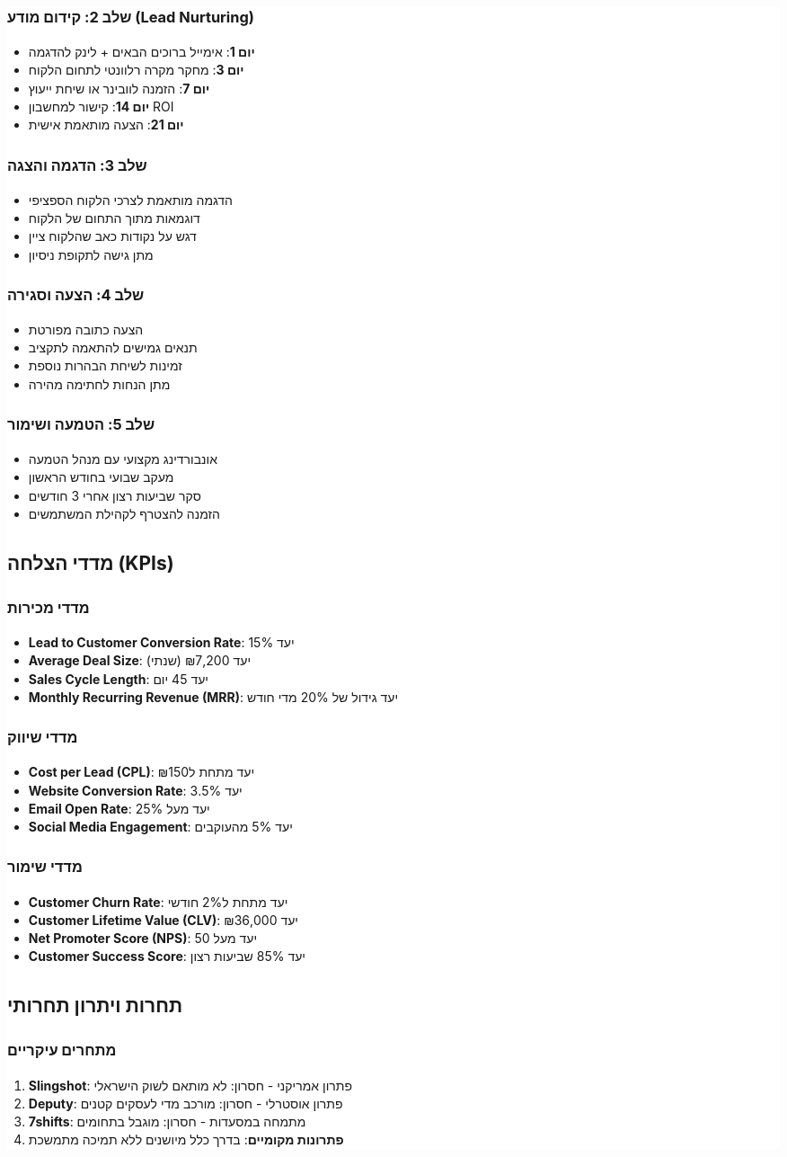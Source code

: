 ### שלב 2: קידום מודע (Lead Nurturing)
- **יום 1**: אימייל ברוכים הבאים + לינק להדגמה
- **יום 3**: מחקר מקרה רלוונטי לתחום הלקוח
- **יום 7**: הזמנה לוובינר או שיחת ייעוץ
- **יום 14**: קישור למחשבון ROI
- **יום 21**: הצעה מותאמת אישית

### שלב 3: הדגמה והצגה
- הדגמה מותאמת לצרכי הלקוח הספציפי
- דוגמאות מתוך התחום של הלקוח
- דגש על נקודות כאב שהלקוח ציין
- מתן גישה לתקופת ניסיון

### שלב 4: הצעה וסגירה
- הצעה כתובה מפורטת
- תנאים גמישים להתאמה לתקציב
- זמינות לשיחת הבהרות נוספת
- מתן הנחות לחתימה מהירה

### שלב 5: הטמעה ושימור
- אונבורדינג מקצועי עם מנהל הטמעה
- מעקב שבועי בחודש הראשון
- סקר שביעות רצון אחרי 3 חודשים
- הזמנה להצטרף לקהילת המשתמשים

## מדדי הצלחה (KPIs)

### מדדי מכירות
- **Lead to Customer Conversion Rate**: יעד 15%
- **Average Deal Size**: יעד ₪7,200 (שנתי)
- **Sales Cycle Length**: יעד 45 יום
- **Monthly Recurring Revenue (MRR)**: יעד גידול של 20% מדי חודש

### מדדי שיווק
- **Cost per Lead (CPL)**: יעד מתחת ל₪150
- **Website Conversion Rate**: יעד 3.5%
- **Email Open Rate**: יעד מעל 25%
- **Social Media Engagement**: יעד 5% מהעוקבים

### מדדי שימור
- **Customer Churn Rate**: יעד מתחת ל2% חודשי
- **Customer Lifetime Value (CLV)**: יעד ₪36,000
- **Net Promoter Score (NPS)**: יעד מעל 50
- **Customer Success Score**: יעד 85% שביעות רצון

## תחרות ויתרון תחרותי

### מתחרים עיקריים
1. **Slingshot**: פתרון אמריקני - חסרון: לא מותאם לשוק הישראלי
2. **Deputy**: פתרון אוסטרלי - חסרון: מורכב מדי לעסקים קטנים
3. **7shifts**: מתמחה במסעדות - חסרון: מוגבל בתחומים
4. **פתרונות מקומיים**: בדרך כלל מיושנים ללא תמיכה מתמשכת
